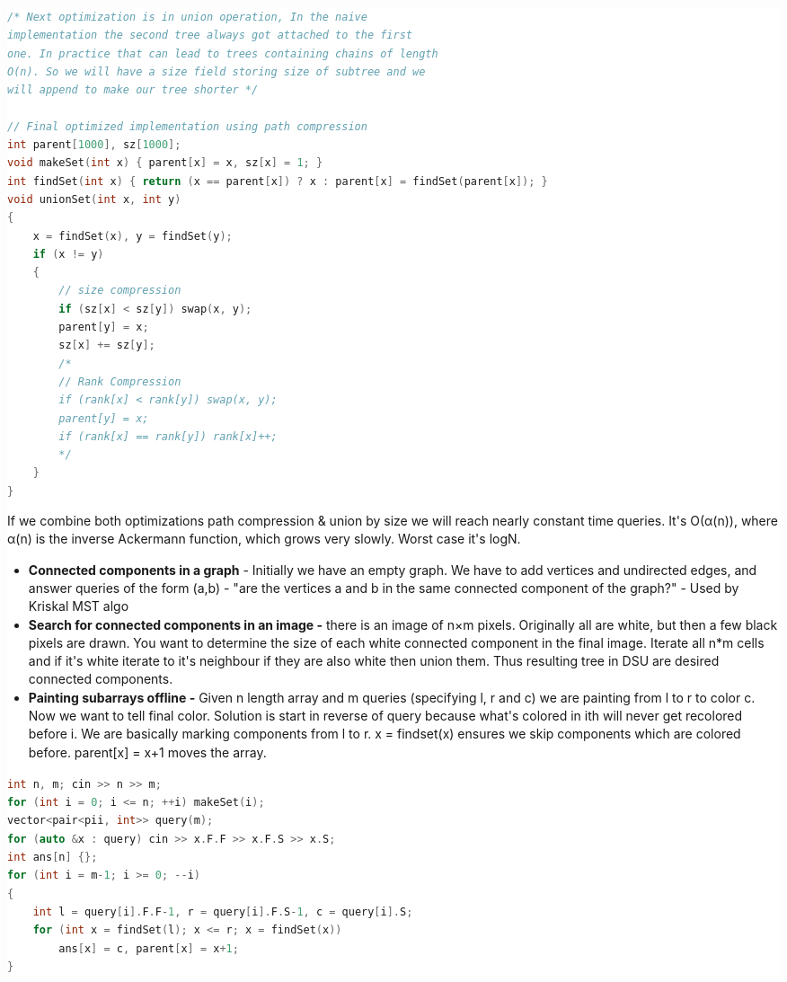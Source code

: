 ```cpp
/* Next optimization is in union operation, In the naive
implementation the second tree always got attached to the first
one. In practice that can lead to trees containing chains of length
O(n). So we will have a size field storing size of subtree and we
will append to make our tree shorter */

// Final optimized implementation using path compression
int parent[1000], sz[1000];
void makeSet(int x) { parent[x] = x, sz[x] = 1; }
int findSet(int x) { return (x == parent[x]) ? x : parent[x] = findSet(parent[x]); }
void unionSet(int x, int y)
{
    x = findSet(x), y = findSet(y);
    if (x != y)
    {
        // size compression
        if (sz[x] < sz[y]) swap(x, y);
        parent[y] = x;
        sz[x] += sz[y];
        /*
        // Rank Compression
        if (rank[x] < rank[y]) swap(x, y);
        parent[y] = x;
        if (rank[x] == rank[y]) rank[x]++;
        */
    }
}
```

If we combine both optimizations path compression & union by size we will reach nearly constant time queries. It's O\(α\(n\)\), where α\(n\) is the inverse Ackermann function, which grows very slowly. Worst case it's logN.

* **Connected components in a graph** - Initially we have an empty graph. We have to add vertices and undirected edges, and answer queries of the form \(a,b\) - "are the vertices a and b in the same connected component of the graph?" - Used by Kriskal MST algo
* **Search for connected components in an image -** there is an image of n×m pixels. Originally all are white, but then a few black pixels are drawn. You want to determine the size of each white connected component in the final image. Iterate all n\*m cells and if it's white iterate to it's neighbour if they are also white then union them. Thus resulting tree in DSU are desired connected components.
* **Painting subarrays offline -** Given n length array and m queries \(specifying l, r and c\) we are painting from l to r to color c. Now we want to tell final color. Solution is start in reverse of query because what's colored in ith will never get recolored before i. We are basically marking components from l to r. x = findset\(x\) ensures we skip components which are colored before. parent\[x\] = x+1 moves the array.

```cpp
int n, m; cin >> n >> m;
for (int i = 0; i <= n; ++i) makeSet(i);
vector<pair<pii, int>> query(m);
for (auto &x : query) cin >> x.F.F >> x.F.S >> x.S;
int ans[n] {};
for (int i = m-1; i >= 0; --i)
{
    int l = query[i].F.F-1, r = query[i].F.S-1, c = query[i].S;
    for (int x = findSet(l); x <= r; x = findSet(x))
        ans[x] = c, parent[x] = x+1;
}
```
